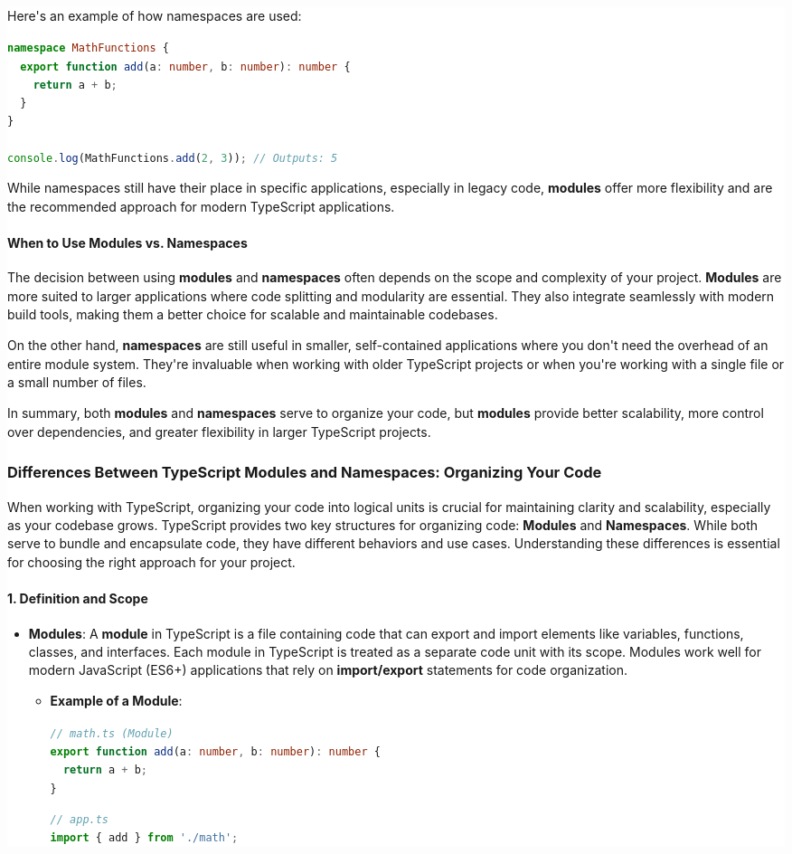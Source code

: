 Here's an example of how namespaces are used:

```typescript
namespace MathFunctions {
  export function add(a: number, b: number): number {
    return a + b;
  }
}

console.log(MathFunctions.add(2, 3)); // Outputs: 5
```

While namespaces still have their place in specific applications, especially in legacy code, **modules** offer more flexibility and are the recommended approach for modern TypeScript applications.

#### When to Use Modules vs. Namespaces

The decision between using **modules** and **namespaces** often depends on the scope and complexity of your project. **Modules** are more suited to larger applications where code splitting and modularity are essential. They also integrate seamlessly with modern build tools, making them a better choice for scalable and maintainable codebases.

On the other hand, **namespaces** are still useful in smaller, self-contained applications where you don't need the overhead of an entire module system. They're invaluable when working with older TypeScript projects or when you're working with a single file or a small number of files.

In summary, both **modules** and **namespaces** serve to organize your code, but **modules** provide better scalability, more control over dependencies, and greater flexibility in larger TypeScript projects.

### Differences Between TypeScript Modules and Namespaces: Organizing Your Code

When working with TypeScript, organizing your code into logical units is crucial for maintaining clarity and scalability, especially as your codebase grows. TypeScript provides two key structures for organizing code: **Modules** and **Namespaces**. While both serve to bundle and encapsulate code, they have different behaviors and use cases. Understanding these differences is essential for choosing the right approach for your project.

#### 1. **Definition and Scope**

- **Modules**: A **module** in TypeScript is a file containing code that can export and import elements like variables, functions, classes, and interfaces. Each module in TypeScript is treated as a separate code unit with its scope. Modules work well for modern JavaScript (ES6+) applications that rely on **import/export** statements for code organization.

  - **Example of a Module**:

      ```typescript
      // math.ts (Module)
      export function add(a: number, b: number): number {
        return a + b;
      }
      ```

      ```typescript
      // app.ts
      import { add } from './math';
